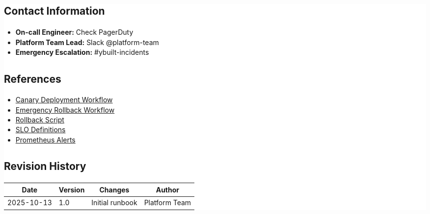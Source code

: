 ## Contact Information

- **On-call Engineer:** Check PagerDuty
- **Platform Team Lead:** Slack @platform-team
- **Emergency Escalation:** #ybuilt-incidents

## References

- [Canary Deployment Workflow](../../.github/workflows/canary-promote.yml)
- [Emergency Rollback Workflow](../../.github/workflows/emergency-rollback.yml)
- [Rollback Script](../../scripts/rollback.sh)
- [SLO Definitions](../slos.md)
- [Prometheus Alerts](../../prometheus/alerts.yaml)

## Revision History

| Date | Version | Changes | Author |
|------|---------|---------|--------|
| 2025-10-13 | 1.0 | Initial runbook | Platform Team |
